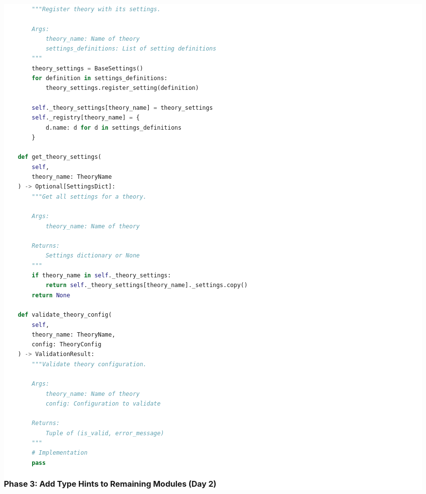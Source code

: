 ```python
        """Register theory with its settings.
        
        Args:
            theory_name: Name of theory
            settings_definitions: List of setting definitions
        """
        theory_settings = BaseSettings()
        for definition in settings_definitions:
            theory_settings.register_setting(definition)
        
        self._theory_settings[theory_name] = theory_settings
        self._registry[theory_name] = {
            d.name: d for d in settings_definitions
        }
    
    def get_theory_settings(
        self,
        theory_name: TheoryName
    ) -> Optional[SettingsDict]:
        """Get all settings for a theory.
        
        Args:
            theory_name: Name of theory
            
        Returns:
            Settings dictionary or None
        """
        if theory_name in self._theory_settings:
            return self._theory_settings[theory_name]._settings.copy()
        return None
    
    def validate_theory_config(
        self,
        theory_name: TheoryName,
        config: TheoryConfig
    ) -> ValidationResult:
        """Validate theory configuration.
        
        Args:
            theory_name: Name of theory
            config: Configuration to validate
            
        Returns:
            Tuple of (is_valid, error_message)
        """
        # Implementation
        pass
```

### Phase 3: Add Type Hints to Remaining Modules (Day 2)
